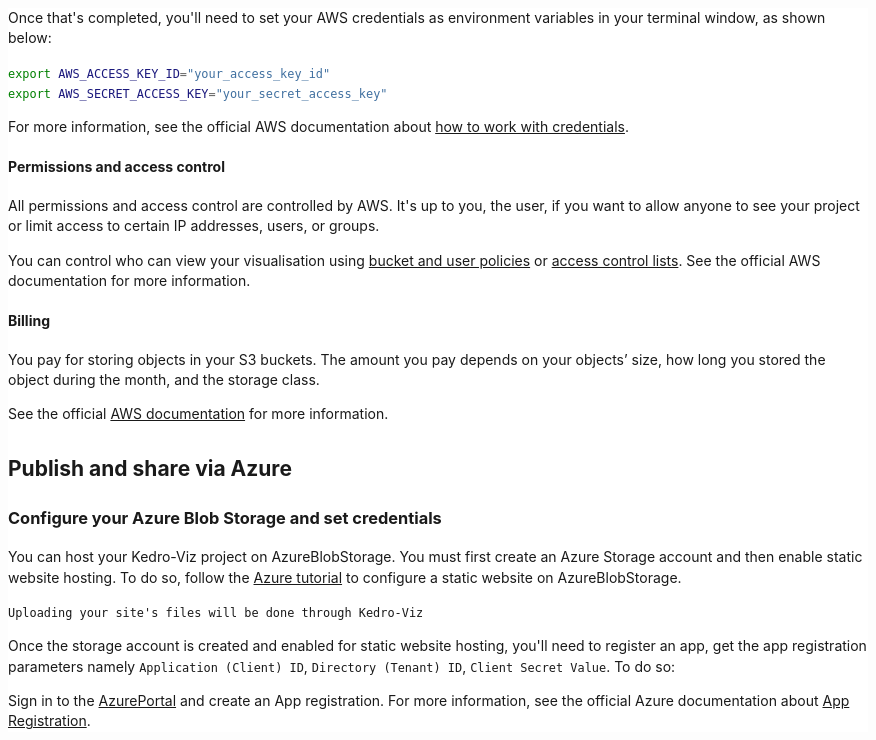 
Once that's completed, you'll need to set your AWS credentials as environment variables in your terminal window, as shown below:

```bash
export AWS_ACCESS_KEY_ID="your_access_key_id"
export AWS_SECRET_ACCESS_KEY="your_secret_access_key"
```

For more information, see the official AWS documentation about [how to work with credentials](https://docs.aws.amazon.com/cli/latest/userguide/cli-configure-envvars.html).

#### Permissions and access control

All permissions and access control are controlled by AWS. It's up to you, the user, if you want to allow anyone to see your project or limit access to certain IP addresses, users, or groups.

You can control who can view your visualisation using [bucket and user policies](https://docs.aws.amazon.com/AmazonS3/latest/userguide/using-iam-policies.html) or [access control lists](https://docs.aws.amazon.com/AmazonS3/latest/userguide/acls.html). See the official AWS documentation for more information.

#### Billing

You pay for storing objects in your S3 buckets. The amount you pay depends on your objects’ size, how long you stored the object during the month, and the storage class.

See the official [AWS documentation](https://aws.amazon.com/s3/pricing/?nc=sn&loc=4) for more information.

## Publish and share via Azure

### Configure your Azure Blob Storage and set credentials

You can host your Kedro-Viz project on AzureBlobStorage. You must first create an Azure Storage account and then enable static website hosting. To do so, follow the [Azure tutorial](https://learn.microsoft.com/en-us/azure/storage/blobs/storage-blob-static-website-how-to?tabs=azure-portal) to configure a static website on AzureBlobStorage.

```{note}
Uploading your site's files will be done through Kedro-Viz
```

Once the storage account is created and enabled for static website hosting, you'll need to register an app, get the app registration parameters namely `Application (Client) ID`, `Directory (Tenant) ID`, `Client Secret Value`. To do so:

Sign in to the [AzurePortal](https://portal.azure.com/#home) and create an App registration.
For more information, see the official Azure documentation about [App Registration](https://learn.microsoft.com/en-us/entra/identity-platform/quickstart-register-app).
